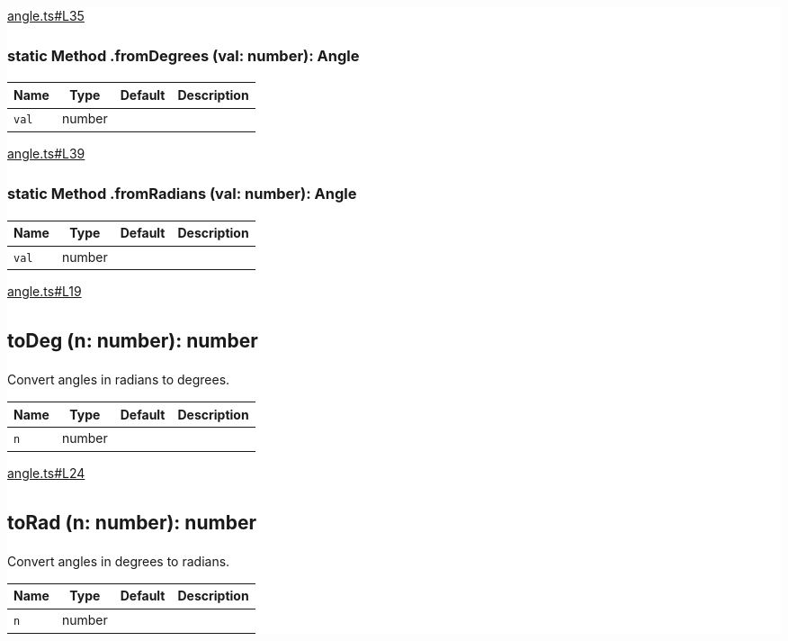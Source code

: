 <div><a class="source" target="_blank" href="https://github.com/mathigon/euclid.js/tree/master/src/angle.ts#L35">angle.ts#L35</a></div>

### <span class="pill">static</span> <span class="pill">Method</span> .fromDegrees <span class="signature">(val: number): Angle</span>

| Name | Type | Default | Description |
| --- | --- | --- | --- |
| `val` | number |  |  |


</div>

<div class="docs-item" markdown="1">

<div><a class="source" target="_blank" href="https://github.com/mathigon/euclid.js/tree/master/src/angle.ts#L39">angle.ts#L39</a></div>

### <span class="pill">static</span> <span class="pill">Method</span> .fromRadians <span class="signature">(val: number): Angle</span>

| Name | Type | Default | Description |
| --- | --- | --- | --- |
| `val` | number |  |  |


</div>

</div>

<div class="docs-item" markdown="1">

<div><a class="source" target="_blank" href="https://github.com/mathigon/euclid.js/tree/master/src/angle.ts#L19">angle.ts#L19</a></div>

## toDeg <span class="signature">(n: number): number</span>

Convert angles in radians to degrees.

| Name | Type | Default | Description |
| --- | --- | --- | --- |
| `n` | number |  |  |


</div>

<div class="docs-item" markdown="1">

<div><a class="source" target="_blank" href="https://github.com/mathigon/euclid.js/tree/master/src/angle.ts#L24">angle.ts#L24</a></div>

## toRad <span class="signature">(n: number): number</span>

Convert angles in degrees to radians.

| Name | Type | Default | Description |
| --- | --- | --- | --- |
| `n` | number |  |  |


</div>